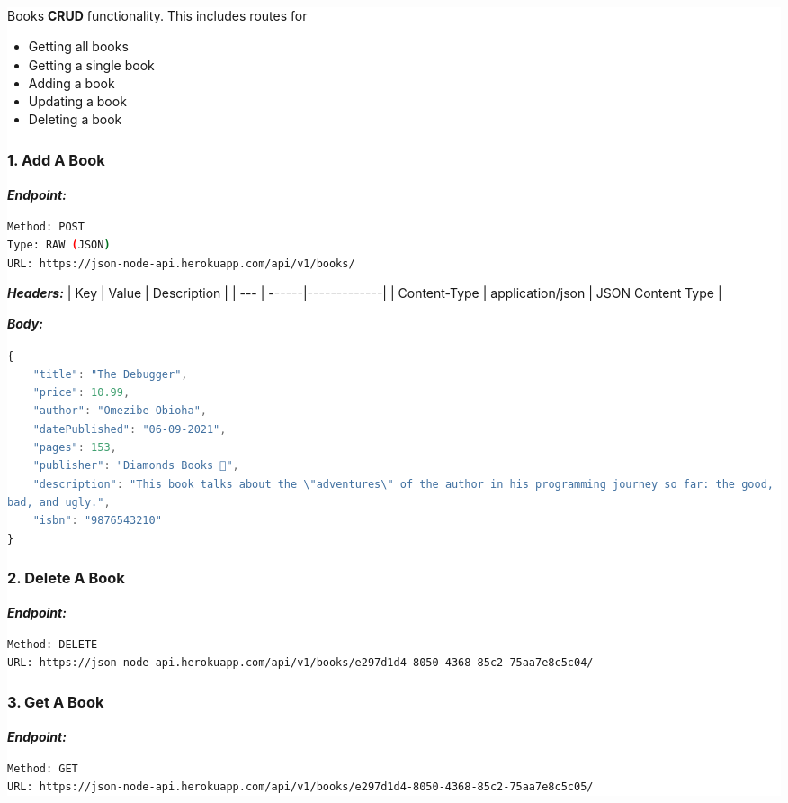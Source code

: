 Books **CRUD** functionality. This includes routes for
- Getting all books
- Getting a single book
- Adding a book
- Updating a book
- Deleting a book


### **1**. Add A Book
***Endpoint:***

```bash
Method: POST
Type: RAW (JSON)
URL: https://json-node-api.herokuapp.com/api/v1/books/
```

***Headers:***
| Key | Value | Description |
| --- | ------|-------------|
| Content-Type | application/json | JSON Content Type |

***Body:***
```js        
{
    "title": "The Debugger",
    "price": 10.99,
    "author": "Omezibe Obioha",
    "datePublished": "06-09-2021",
    "pages": 153,
    "publisher": "Diamonds Books 💎",
    "description": "This book talks about the \"adventures\" of the author in his programming journey so far: the good, bad, and ugly.",
    "isbn": "9876543210"
}
```

### **2**. Delete A Book

***Endpoint:***

```bash
Method: DELETE
URL: https://json-node-api.herokuapp.com/api/v1/books/e297d1d4-8050-4368-85c2-75aa7e8c5c04/
```

### **3**. Get A Book

***Endpoint:***

```bash
Method: GET
URL: https://json-node-api.herokuapp.com/api/v1/books/e297d1d4-8050-4368-85c2-75aa7e8c5c05/
```
